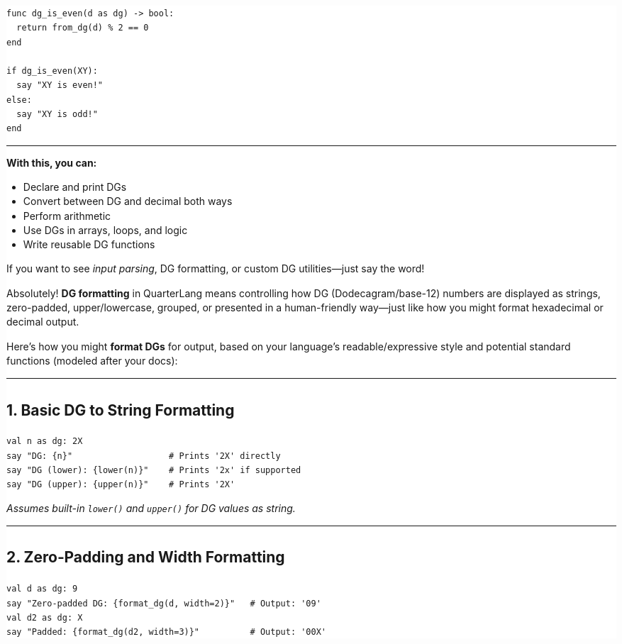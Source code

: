 ```quarter
func dg_is_even(d as dg) -> bool:
  return from_dg(d) % 2 == 0
end

if dg_is_even(XY):
  say "XY is even!"
else:
  say "XY is odd!"
end
```

---

**With this, you can:**

* Declare and print DGs
* Convert between DG and decimal both ways
* Perform arithmetic
* Use DGs in arrays, loops, and logic
* Write reusable DG functions

If you want to see *input parsing*, DG formatting, or custom DG utilities—just say the word!


Absolutely! **DG formatting** in QuarterLang means controlling how DG (Dodecagram/base-12) numbers are displayed as strings, zero-padded, upper/lowercase, grouped, or presented in a human-friendly way—just like how you might format hexadecimal or decimal output.

Here’s how you might **format DGs** for output, based on your language’s readable/expressive style and potential standard functions (modeled after your docs):

---

## **1. Basic DG to String Formatting**

```quarter
val n as dg: 2X
say "DG: {n}"                   # Prints '2X' directly
say "DG (lower): {lower(n)}"    # Prints '2x' if supported
say "DG (upper): {upper(n)}"    # Prints '2X'
```

*Assumes built-in `lower()` and `upper()` for DG values as string.*

---

## **2. Zero‑Padding and Width Formatting**

```quarter
val d as dg: 9
say "Zero-padded DG: {format_dg(d, width=2)}"   # Output: '09'
val d2 as dg: X
say "Padded: {format_dg(d2, width=3)}"          # Output: '00X'
```
